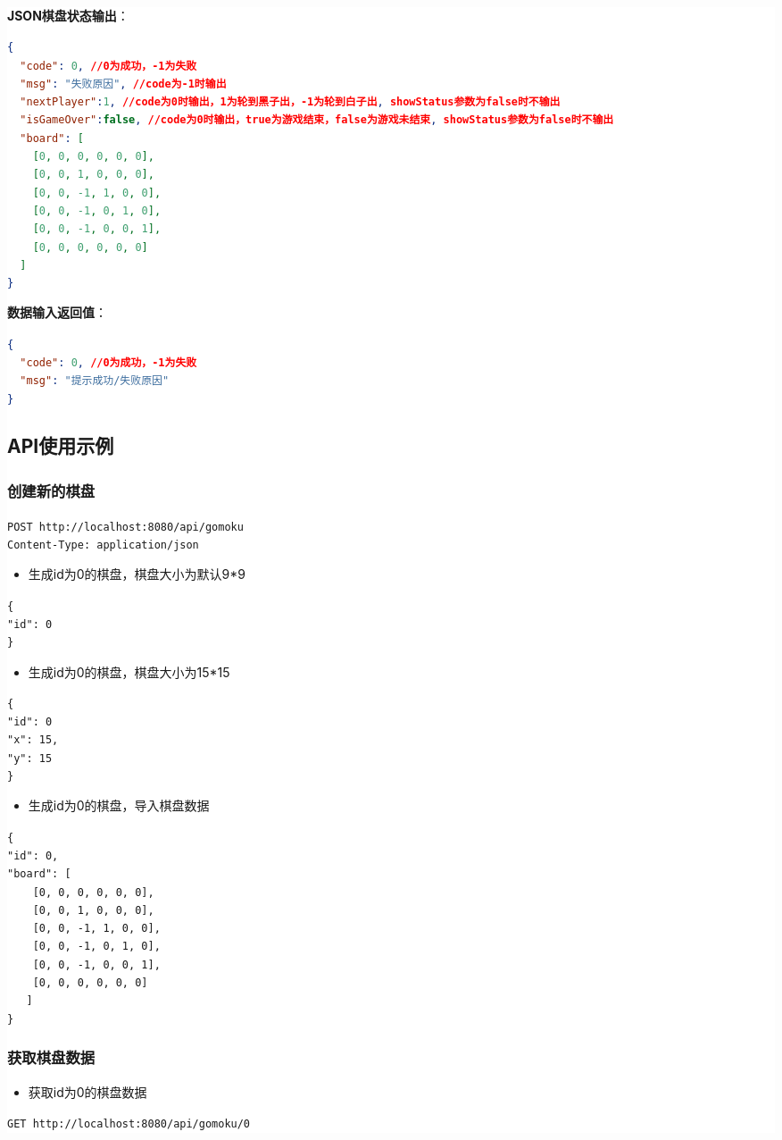 
**JSON棋盘状态输出**：
```json
{
  "code": 0, //0为成功，-1为失败
  "msg": "失败原因", //code为-1时输出
  "nextPlayer":1, //code为0时输出，1为轮到黑子出，-1为轮到白子出, showStatus参数为false时不输出
  "isGameOver":false, //code为0时输出，true为游戏结束，false为游戏未结束, showStatus参数为false时不输出
  "board": [
    [0, 0, 0, 0, 0, 0],
    [0, 0, 1, 0, 0, 0],
    [0, 0, -1, 1, 0, 0],
    [0, 0, -1, 0, 1, 0],
    [0, 0, -1, 0, 0, 1],
    [0, 0, 0, 0, 0, 0]
  ]
}
```

**数据输入返回值**：
```json
{
  "code": 0, //0为成功，-1为失败
  "msg": "提示成功/失败原因"  
}
```

## API使用示例
### 创建新的棋盘
```
POST http://localhost:8080/api/gomoku
Content-Type: application/json
```
* 生成id为0的棋盘，棋盘大小为默认9*9
```
{ 
"id": 0
}
```
* 生成id为0的棋盘，棋盘大小为15*15
```
{
"id": 0
"x": 15,
"y": 15
}
```
* 生成id为0的棋盘，导入棋盘数据
```
{
"id": 0,
"board": [
    [0, 0, 0, 0, 0, 0],
    [0, 0, 1, 0, 0, 0],
    [0, 0, -1, 1, 0, 0],
    [0, 0, -1, 0, 1, 0],
    [0, 0, -1, 0, 0, 1],
    [0, 0, 0, 0, 0, 0]
   ]
}
```
### 获取棋盘数据
* 获取id为0的棋盘数据
```
GET http://localhost:8080/api/gomoku/0
```

[^1]: https://www.cnblogs.com/happy-coding/p/18705679 